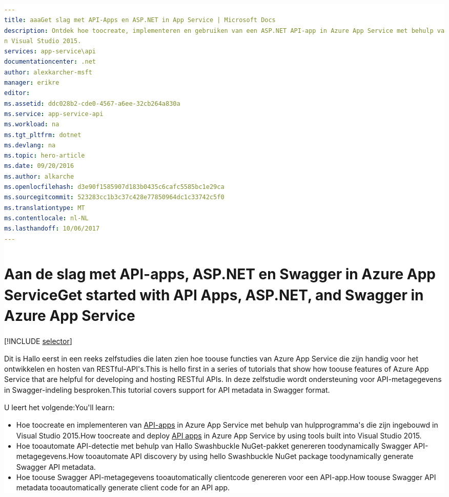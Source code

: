 ```yaml
---
title: aaaGet slag met API-Apps en ASP.NET in App Service | Microsoft Docs
description: Ontdek hoe toocreate, implementeren en gebruiken van een ASP.NET API-app in Azure App Service met behulp van Visual Studio 2015.
services: app-service\api
documentationcenter: .net
author: alexkarcher-msft
manager: erikre
editor: 
ms.assetid: ddc028b2-cde0-4567-a6ee-32cb264a830a
ms.service: app-service-api
ms.workload: na
ms.tgt_pltfrm: dotnet
ms.devlang: na
ms.topic: hero-article
ms.date: 09/20/2016
ms.author: alkarche
ms.openlocfilehash: d3e90f1585907d183b0435c6cafc5585bc1e29ca
ms.sourcegitcommit: 523283cc1b3c37c428e77850964dc1c33742c5f0
ms.translationtype: MT
ms.contentlocale: nl-NL
ms.lasthandoff: 10/06/2017
---
```

# <a name="get-started-with-api-apps-aspnet-and-swagger-in-azure-app-service"></a><span data-ttu-id="092c1-103">Aan de slag met API-apps, ASP.NET en Swagger in Azure App Service</span><span class="sxs-lookup"><span data-stu-id="092c1-103">Get started with API Apps, ASP.NET, and Swagger in Azure App Service</span></span>
[!INCLUDE [selector](../../includes/app-service-api-get-started-selector.md)]

<span data-ttu-id="092c1-104">Dit is Hallo eerst in een reeks zelfstudies die laten zien hoe toouse functies van Azure App Service die zijn handig voor het ontwikkelen en hosten van RESTful-API's.</span><span class="sxs-lookup"><span data-stu-id="092c1-104">This is hello first in a series of tutorials that show how toouse features of Azure App Service that are helpful for developing and hosting RESTful APIs.</span></span>  <span data-ttu-id="092c1-105">In deze zelfstudie wordt ondersteuning voor API-metagegevens in Swagger-indeling besproken.</span><span class="sxs-lookup"><span data-stu-id="092c1-105">This tutorial covers support for API metadata in Swagger format.</span></span>

<span data-ttu-id="092c1-106">U leert het volgende:</span><span class="sxs-lookup"><span data-stu-id="092c1-106">You'll learn:</span></span>

* <span data-ttu-id="092c1-107">Hoe toocreate en implementeren van [API-apps](app-service-api-apps-why-best-platform.md) in Azure App Service met behulp van hulpprogramma's die zijn ingebouwd in Visual Studio 2015.</span><span class="sxs-lookup"><span data-stu-id="092c1-107">How toocreate and deploy [API apps](app-service-api-apps-why-best-platform.md) in Azure App Service by using tools built into Visual Studio 2015.</span></span>
* <span data-ttu-id="092c1-108">Hoe tooautomate API-detectie met behulp van Hallo Swashbuckle NuGet-pakket genereren toodynamically Swagger API-metagegevens.</span><span class="sxs-lookup"><span data-stu-id="092c1-108">How tooautomate API discovery by using hello Swashbuckle NuGet package toodynamically generate Swagger API metadata.</span></span>
* <span data-ttu-id="092c1-109">Hoe toouse Swagger API-metagegevens tooautomatically clientcode genereren voor een API-app.</span><span class="sxs-lookup"><span data-stu-id="092c1-109">How toouse Swagger API metadata tooautomatically generate client code for an API app.</span></span>
